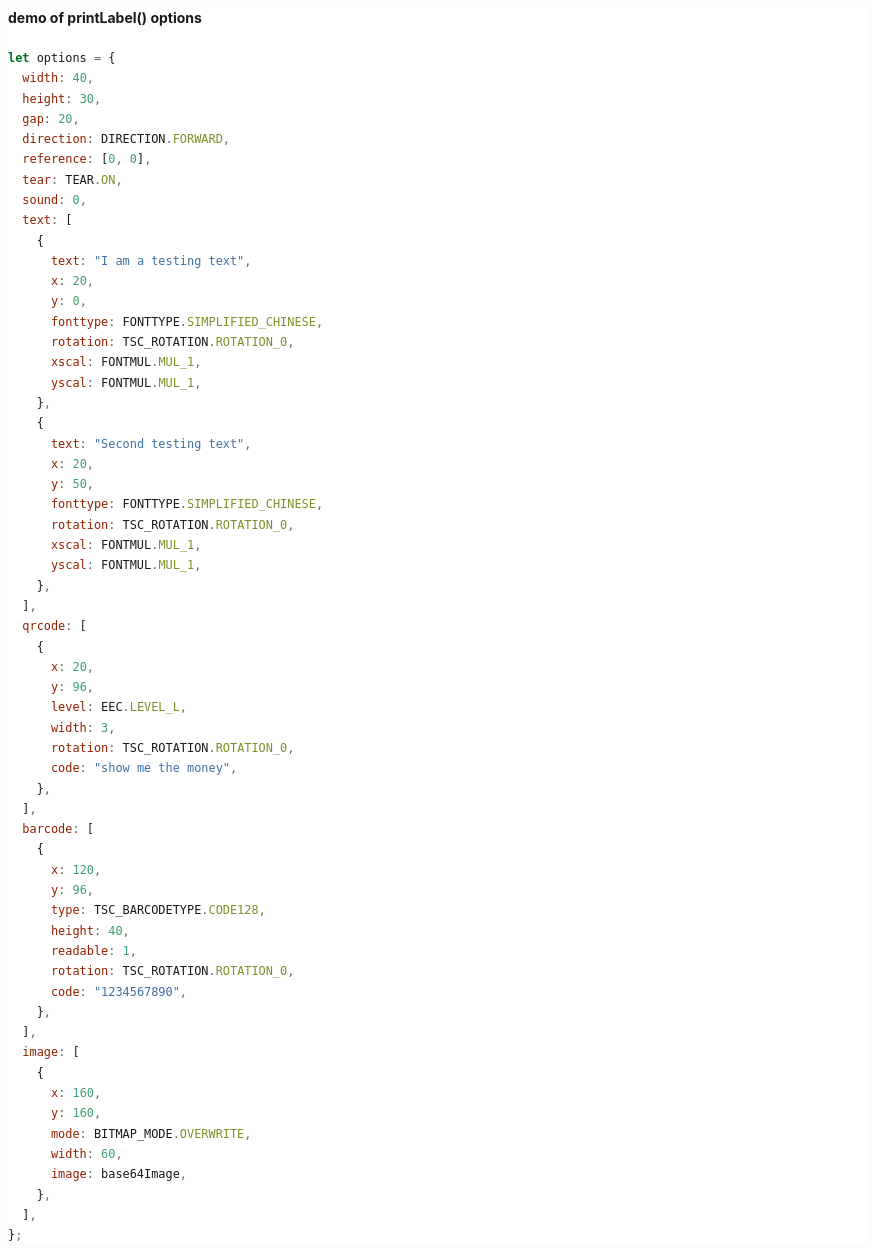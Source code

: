 #### demo of printLabel() options

```javascript
let options = {
  width: 40,
  height: 30,
  gap: 20,
  direction: DIRECTION.FORWARD,
  reference: [0, 0],
  tear: TEAR.ON,
  sound: 0,
  text: [
    {
      text: "I am a testing text",
      x: 20,
      y: 0,
      fonttype: FONTTYPE.SIMPLIFIED_CHINESE,
      rotation: TSC_ROTATION.ROTATION_0,
      xscal: FONTMUL.MUL_1,
      yscal: FONTMUL.MUL_1,
    },
    {
      text: "Second testing text",
      x: 20,
      y: 50,
      fonttype: FONTTYPE.SIMPLIFIED_CHINESE,
      rotation: TSC_ROTATION.ROTATION_0,
      xscal: FONTMUL.MUL_1,
      yscal: FONTMUL.MUL_1,
    },
  ],
  qrcode: [
    {
      x: 20,
      y: 96,
      level: EEC.LEVEL_L,
      width: 3,
      rotation: TSC_ROTATION.ROTATION_0,
      code: "show me the money",
    },
  ],
  barcode: [
    {
      x: 120,
      y: 96,
      type: TSC_BARCODETYPE.CODE128,
      height: 40,
      readable: 1,
      rotation: TSC_ROTATION.ROTATION_0,
      code: "1234567890",
    },
  ],
  image: [
    {
      x: 160,
      y: 160,
      mode: BITMAP_MODE.OVERWRITE,
      width: 60,
      image: base64Image,
    },
  ],
};
```
